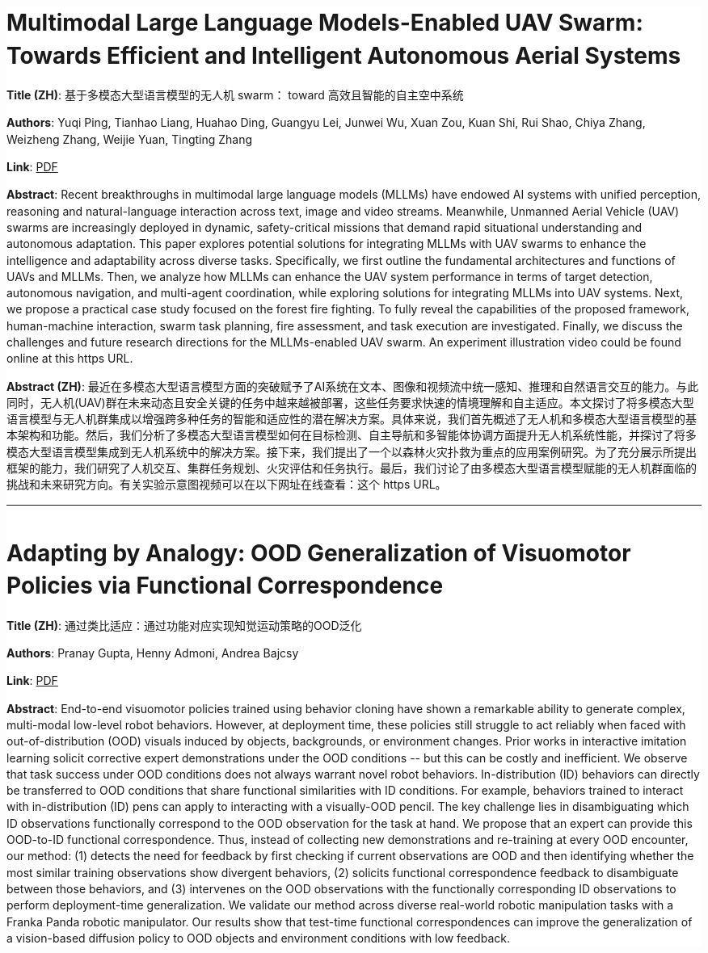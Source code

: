 # Multimodal Large Language Models-Enabled UAV Swarm: Towards Efficient and Intelligent Autonomous Aerial Systems 

**Title (ZH)**: 基于多模态大型语言模型的无人机 swarm： toward 高效且智能的自主空中系统 

**Authors**: Yuqi Ping, Tianhao Liang, Huahao Ding, Guangyu Lei, Junwei Wu, Xuan Zou, Kuan Shi, Rui Shao, Chiya Zhang, Weizheng Zhang, Weijie Yuan, Tingting Zhang  

**Link**: [PDF](https://arxiv.org/pdf/2506.12710)  

**Abstract**: Recent breakthroughs in multimodal large language models (MLLMs) have endowed AI systems with unified perception, reasoning and natural-language interaction across text, image and video streams. Meanwhile, Unmanned Aerial Vehicle (UAV) swarms are increasingly deployed in dynamic, safety-critical missions that demand rapid situational understanding and autonomous adaptation. This paper explores potential solutions for integrating MLLMs with UAV swarms to enhance the intelligence and adaptability across diverse tasks. Specifically, we first outline the fundamental architectures and functions of UAVs and MLLMs. Then, we analyze how MLLMs can enhance the UAV system performance in terms of target detection, autonomous navigation, and multi-agent coordination, while exploring solutions for integrating MLLMs into UAV systems. Next, we propose a practical case study focused on the forest fire fighting. To fully reveal the capabilities of the proposed framework, human-machine interaction, swarm task planning, fire assessment, and task execution are investigated. Finally, we discuss the challenges and future research directions for the MLLMs-enabled UAV swarm. An experiment illustration video could be found online at this https URL. 

**Abstract (ZH)**: 最近在多模态大型语言模型方面的突破赋予了AI系统在文本、图像和视频流中统一感知、推理和自然语言交互的能力。与此同时，无人机(UAV)群在未来动态且安全关键的任务中越来越被部署，这些任务要求快速的情境理解和自主适应。本文探讨了将多模态大型语言模型与无人机群集成以增强跨多种任务的智能和适应性的潜在解决方案。具体来说，我们首先概述了无人机和多模态大型语言模型的基本架构和功能。然后，我们分析了多模态大型语言模型如何在目标检测、自主导航和多智能体协调方面提升无人机系统性能，并探讨了将多模态大型语言模型集成到无人机系统中的解决方案。接下来，我们提出了一个以森林火灾扑救为重点的应用案例研究。为了充分展示所提出框架的能力，我们研究了人机交互、集群任务规划、火灾评估和任务执行。最后，我们讨论了由多模态大型语言模型赋能的无人机群面临的挑战和未来研究方向。有关实验示意图视频可以在以下网址在线查看：这个 https URL。 

---
# Adapting by Analogy: OOD Generalization of Visuomotor Policies via Functional Correspondence 

**Title (ZH)**: 通过类比适应：通过功能对应实现知觉运动策略的OOD泛化 

**Authors**: Pranay Gupta, Henny Admoni, Andrea Bajcsy  

**Link**: [PDF](https://arxiv.org/pdf/2506.12678)  

**Abstract**: End-to-end visuomotor policies trained using behavior cloning have shown a remarkable ability to generate complex, multi-modal low-level robot behaviors. However, at deployment time, these policies still struggle to act reliably when faced with out-of-distribution (OOD) visuals induced by objects, backgrounds, or environment changes. Prior works in interactive imitation learning solicit corrective expert demonstrations under the OOD conditions -- but this can be costly and inefficient. We observe that task success under OOD conditions does not always warrant novel robot behaviors. In-distribution (ID) behaviors can directly be transferred to OOD conditions that share functional similarities with ID conditions. For example, behaviors trained to interact with in-distribution (ID) pens can apply to interacting with a visually-OOD pencil. The key challenge lies in disambiguating which ID observations functionally correspond to the OOD observation for the task at hand. We propose that an expert can provide this OOD-to-ID functional correspondence. Thus, instead of collecting new demonstrations and re-training at every OOD encounter, our method: (1) detects the need for feedback by first checking if current observations are OOD and then identifying whether the most similar training observations show divergent behaviors, (2) solicits functional correspondence feedback to disambiguate between those behaviors, and (3) intervenes on the OOD observations with the functionally corresponding ID observations to perform deployment-time generalization. We validate our method across diverse real-world robotic manipulation tasks with a Franka Panda robotic manipulator. Our results show that test-time functional correspondences can improve the generalization of a vision-based diffusion policy to OOD objects and environment conditions with low feedback. 
